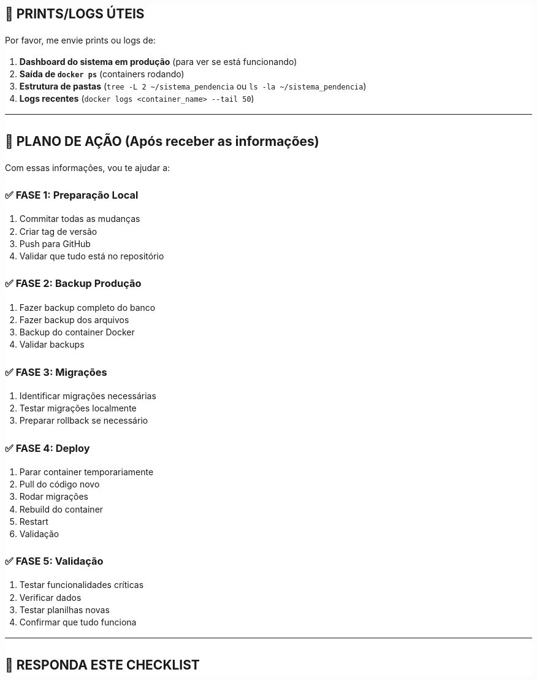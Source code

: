 
## 📸 PRINTS/LOGS ÚTEIS

Por favor, me envie prints ou logs de:

1. **Dashboard do sistema em produção** (para ver se está funcionando)
2. **Saída de `docker ps`** (containers rodando)
3. **Estrutura de pastas** (`tree -L 2 ~/sistema_pendencia` ou `ls -la ~/sistema_pendencia`)
4. **Logs recentes** (`docker logs <container_name> --tail 50`)

---

## 🎯 PLANO DE AÇÃO (Após receber as informações)

Com essas informações, vou te ajudar a:

### ✅ FASE 1: Preparação Local
1. Commitar todas as mudanças
2. Criar tag de versão
3. Push para GitHub
4. Validar que tudo está no repositório

### ✅ FASE 2: Backup Produção
1. Fazer backup completo do banco
2. Fazer backup dos arquivos
3. Backup do container Docker
4. Validar backups

### ✅ FASE 3: Migrações
1. Identificar migrações necessárias
2. Testar migrações localmente
3. Preparar rollback se necessário

### ✅ FASE 4: Deploy
1. Parar container temporariamente
2. Pull do código novo
3. Rodar migrações
4. Rebuild do container
5. Restart
6. Validação

### ✅ FASE 5: Validação
1. Testar funcionalidades críticas
2. Verificar dados
3. Testar planilhas novas
4. Confirmar que tudo funciona

---

## 📝 RESPONDA ESTE CHECKLIST
